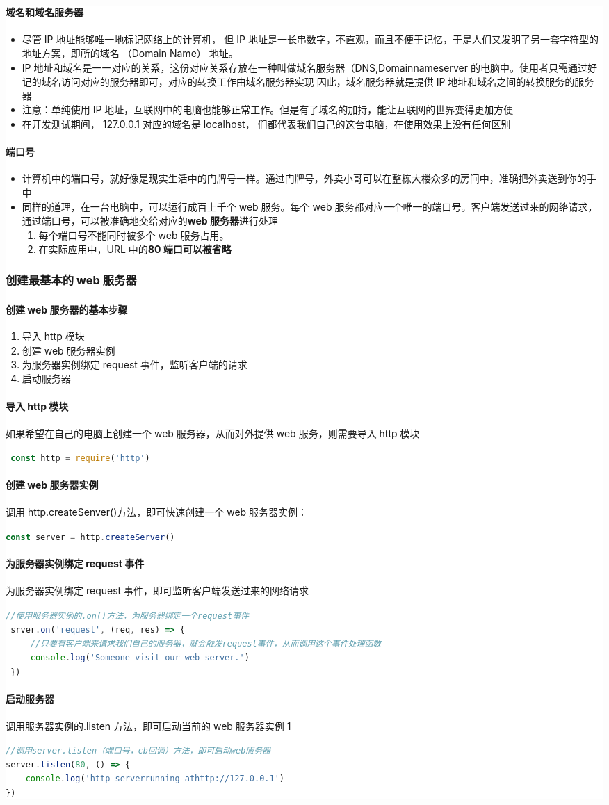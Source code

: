#### 域名和域名服务器

- 尽管 IP 地址能够唯一地标记网络上的计算机， 但 IP 地址是一长串数字，不直观，而且不便于记忆，于是人们又发明了另一套字符型的地址方案，即所的域名 （Domain Name） 地址。
- IP 地址和域名是一一对应的关系，这份对应关系存放在一种叫做域名服务器（DNS,Domainnameserver 的电脑中。使用者只需通过好记的域名访问对应的服务器即可，对应的转换工作由域名服务器实现 因此，域名服务器就是提供 IP 地址和域名之间的转换服务的服务器
- 注意：单纯使用 IP 地址，互联网中的电脑也能够正常工作。但是有了域名的加持，能让互联网的世界变得更加方便
- 在开发测试期间，  127.0.0.1 对应的域名是 localhost， 们都代表我们自己的这台电脑，在使用效果上没有任何区别

#### 端口号

- 计算机中的端口号，就好像是现实生活中的门牌号一样。通过门牌号，外卖小哥可以在整栋大楼众多的房间中，准确把外卖送到你的手中
- 同样的道理，在一台电脑中，可以运行成百上千个 web 服务。每个 web 服务都对应一个唯一的端口号。客户端发送过来的网络请求，通过端口号，可以被准确地交给对应的**web 服务器**进行处理
  1. 每个端口号不能同时被多个 web 服务占用。
  2. 在实际应用中，URL 中的**80 端口可以被省略**

### 创建最基本的 web 服务器

#### 创建 web 服务器的基本步骤

1. 导入 http 模块
2. 创建 web 服务器实例
3. 为服务器实例绑定 request 事件，监听客户端的请求
4. 启动服务器

#### 导入 http 模块

如果希望在自己的电脑上创建一个 web 服务器，从而对外提供 web 服务，则需要导入 http 模块

```js
 const http = require('http')
```

#### 创建 web 服务器实例

调用 http.createSenver()方法，即可快速创建一个 web 服务器实例：

```js
const server = http.createServer()
```

#### 为服务器实例绑定 request 事件

为服务器实例绑定 request 事件，即可监听客户端发送过来的网络请求
```js
//使用服务器实例的.on()方法，为服务器绑定一个request事件
 srver.on('request', (req, res) => {
     //只要有客户端来请求我们自己的服务器，就会触发request事件，从而调用这个事件处理函数
     console.log('Someone visit our web server.')
 })
```

#### 启动服务器

调用服务器实例的.listen 方法，即可启动当前的 web 服务器实例 1

```js
//调用server.listen（端口号，cb回调）方法，即可启动web服务器
server.listen(80, () => {
    console.log('http serverrunning athttp://127.0.0.1')
})
```
